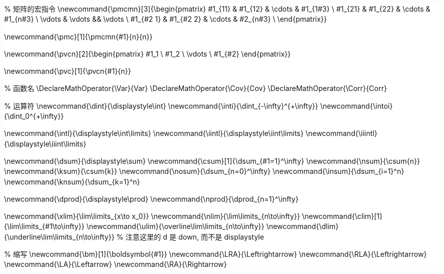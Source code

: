 % 矩阵的宏指令
\newcommand{\pmcmn}[3]{\begin{pmatrix}
  #1_{11} & #1_{12} & \cdots & #1_{1#3} \\
  #1_{21} & #1_{22} & \cdots & #1_{n#3} \\
  \vdots & \vdots && \vdots \\
  #1_{#2 1} & #1_{#2 2} & \cdots & #2_{n#3} \\
\end{pmatrix}}

\newcommand{\pmc}[1]{\pmcmn{#1}{n}{n}}

\newcommand{\pvcn}[2]{\begin{pmatrix}
  #1_1 \\ #1_2 \\ \vdots \\ #1_{#2}
\end{pmatrix}}

\newcommand{\pvc}[1]{\pvcn{#1}{n}}



% 函数名
\DeclareMathOperator{\Var}{Var}
\DeclareMathOperator{\Cov}{Cov}
\DeclareMathOperator{\Corr}{Corr}

% 运算符
\newcommand{\dint}{\displaystyle\int}
\newcommand{\inti}{\dint_{-\infty}^{+\infty}}
\newcommand{\intoi}{\dint_0^{+\infty}}

\newcommand{\intl}{\displaystyle\int\limits}
\newcommand{\iintl}{\displaystyle\iint\limits}
\newcommand{\iiintl}{\displaystyle\iiint\limits}

\newcommand{\dsum}{\displaystyle\sum}
\newcommand{\csum}[1]{\dsum_{#1=1}^\infty}
\newcommand{\nsum}{\csum{n}}
\newcommand{\ksum}{\csum{k}}
\newcommand{\nosum}{\dsum_{n=0}^\infty}
\newcommand{\insum}{\dsum_{i=1}^n}
\newcommand{\knsum}{\dsum_{k=1}^n}

\newcommand{\dprod}{\displaystyle\prod}
\newcommand{\nprod}{\dprod_{n=1}^\infty}

\newcommand{\xlim}{\lim\limits_{x\to x_0}}
\newcommand{\nlim}{\lim\limits_{n\to\infty}}
\newcommand{\clim}[1]{\lim\limits_{#1\to\infty}}
\newcommand{\ulim}{\overline\lim\limits_{n\to\infty}}
\newcommand{\dlim}{\underline\lim\limits_{n\to\infty}}
% 注意这里的 d 是 down, 而不是 displaystyle

% 缩写
\newcommand{\bm}[1]{\boldsymbol{#1}}
\newcommand{\LRA}{\Leftrightarrow}
\newcommand{\RLA}{\Leftrightarrow}
\newcommand{\LA}{\Leftarrow}
\newcommand{\RA}{\Rightarrow}
